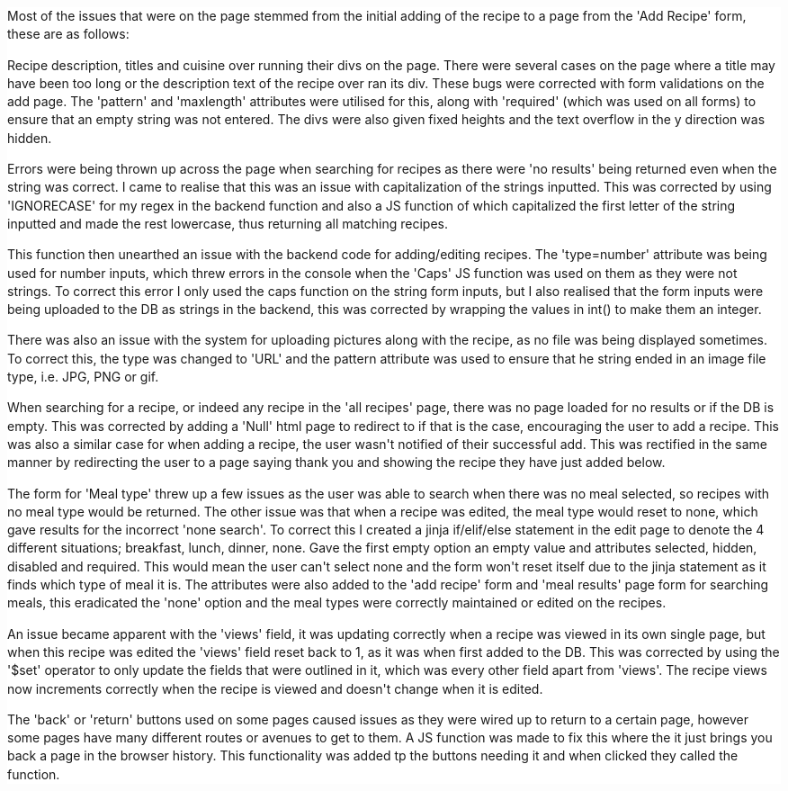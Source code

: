 Most of the issues that were on the page stemmed from the initial adding of the recipe to a page from the 'Add Recipe' form, these are as follows:

Recipe description, titles and cuisine over running their divs on the page. There were several cases on the page where a title may have been too long or the description text of the recipe over ran its div. These bugs were corrected with form validations on the add page. The 'pattern' and 'maxlength' attributes were utilised for this, along with 'required' (which was used on all forms) to ensure that an empty string was not entered. The divs were also given fixed heights and the text overflow in the y direction was hidden.

Errors were being thrown up across the page when searching for recipes as there were 'no results' being returned even when the string was correct. I came to realise that this was an issue with capitalization of the strings inputted. This was corrected by using 'IGNORECASE' for my regex in the backend function and also a JS function of which capitalized the first letter of the string inputted and made the rest lowercase, thus returning all matching recipes.

This function then unearthed an issue with the backend code for adding/editing recipes. The 'type=number' attribute was being used for number inputs, which threw errors in the console when the 'Caps' JS function was used on them as they were not strings. To correct this error I only used the caps function on the string form inputs, but I also realised that the form inputs were being uploaded to the DB as strings in the backend, this was corrected by wrapping the values in int() to make them an integer.

There was also an issue with the system for uploading pictures along with the recipe, as no file was being displayed sometimes. To correct this, the type was changed to 'URL' and the pattern attribute was used to ensure that he string ended in an image file type, i.e. JPG, PNG or gif.

When searching for a recipe, or indeed any recipe in the 'all recipes' page, there was no page loaded for no results or if the DB is empty. This was corrected by adding a 'Null' html page to redirect to if that is the case, encouraging the user to add a recipe. This was also a similar case for when adding a recipe, the user wasn't notified of their successful add. This was rectified in the same manner by redirecting the user to a page saying thank you and showing the recipe they have just added below.

The form for 'Meal type' threw up a few issues as the user was able to search when there was no meal selected, so recipes with no meal type would be returned. The other issue was that when a recipe was edited, the meal type would reset to none, which gave results for the incorrect 'none search'. To correct this I created a jinja if/elif/else statement in the edit page to denote the 4 different situations; breakfast, lunch, dinner, none. Gave the first empty option an empty value and attributes selected, hidden, disabled and required. This would mean the user can't select none and the form won't reset itself due to the jinja statement as it finds which type of meal it is. The attributes were also added to the 'add recipe' form and 'meal results' page form for searching meals, this eradicated the 'none' option and the meal types were correctly maintained or edited on the recipes.

An issue became apparent with the 'views' field, it was updating correctly when a recipe was viewed in its own single page, but when this recipe was edited the 'views' field reset back to 1, as it was when first added to the DB. This was corrected by using the '$set' operator to only update the fields that were outlined in it, which was every other field apart from 'views'. The recipe views now increments correctly when the recipe is viewed and doesn't change when it is edited.

The 'back' or 'return' buttons used on some pages caused issues as they were wired up to return to a certain page, however some pages have many different routes or avenues to get to them. A JS function was made to fix this where the it just brings you back a page in the browser history. This functionality was added tp the buttons needing it and when clicked they called the function.
